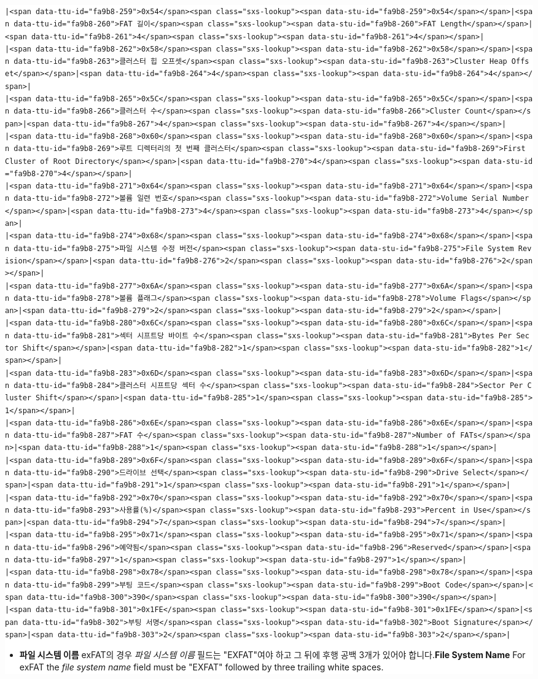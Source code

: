     |<span data-ttu-id="fa9b8-259">0x54</span><span class="sxs-lookup"><span data-stu-id="fa9b8-259">0x54</span></span>|<span data-ttu-id="fa9b8-260">FAT 길이</span><span class="sxs-lookup"><span data-stu-id="fa9b8-260">FAT Length</span></span>|<span data-ttu-id="fa9b8-261">4</span><span class="sxs-lookup"><span data-stu-id="fa9b8-261">4</span></span>|
    |<span data-ttu-id="fa9b8-262">0x58</span><span class="sxs-lookup"><span data-stu-id="fa9b8-262">0x58</span></span>|<span data-ttu-id="fa9b8-263">클러스터 힙 오프셋</span><span class="sxs-lookup"><span data-stu-id="fa9b8-263">Cluster Heap Offset</span></span>|<span data-ttu-id="fa9b8-264">4</span><span class="sxs-lookup"><span data-stu-id="fa9b8-264">4</span></span>|
    |<span data-ttu-id="fa9b8-265">0x5C</span><span class="sxs-lookup"><span data-stu-id="fa9b8-265">0x5C</span></span>|<span data-ttu-id="fa9b8-266">클러스터 수</span><span class="sxs-lookup"><span data-stu-id="fa9b8-266">Cluster Count</span></span>|<span data-ttu-id="fa9b8-267">4</span><span class="sxs-lookup"><span data-stu-id="fa9b8-267">4</span></span>|
    |<span data-ttu-id="fa9b8-268">0x60</span><span class="sxs-lookup"><span data-stu-id="fa9b8-268">0x60</span></span>|<span data-ttu-id="fa9b8-269">루트 디렉터리의 첫 번째 클러스터</span><span class="sxs-lookup"><span data-stu-id="fa9b8-269">First Cluster of Root Directory</span></span>|<span data-ttu-id="fa9b8-270">4</span><span class="sxs-lookup"><span data-stu-id="fa9b8-270">4</span></span>|
    |<span data-ttu-id="fa9b8-271">0x64</span><span class="sxs-lookup"><span data-stu-id="fa9b8-271">0x64</span></span>|<span data-ttu-id="fa9b8-272">볼륨 일련 번호</span><span class="sxs-lookup"><span data-stu-id="fa9b8-272">Volume Serial Number</span></span>|<span data-ttu-id="fa9b8-273">4</span><span class="sxs-lookup"><span data-stu-id="fa9b8-273">4</span></span>|
    |<span data-ttu-id="fa9b8-274">0x68</span><span class="sxs-lookup"><span data-stu-id="fa9b8-274">0x68</span></span>|<span data-ttu-id="fa9b8-275">파일 시스템 수정 버전</span><span class="sxs-lookup"><span data-stu-id="fa9b8-275">File System Revision</span></span>|<span data-ttu-id="fa9b8-276">2</span><span class="sxs-lookup"><span data-stu-id="fa9b8-276">2</span></span>|
    |<span data-ttu-id="fa9b8-277">0x6A</span><span class="sxs-lookup"><span data-stu-id="fa9b8-277">0x6A</span></span>|<span data-ttu-id="fa9b8-278">볼륨 플래그</span><span class="sxs-lookup"><span data-stu-id="fa9b8-278">Volume Flags</span></span>|<span data-ttu-id="fa9b8-279">2</span><span class="sxs-lookup"><span data-stu-id="fa9b8-279">2</span></span>|
    |<span data-ttu-id="fa9b8-280">0x6C</span><span class="sxs-lookup"><span data-stu-id="fa9b8-280">0x6C</span></span>|<span data-ttu-id="fa9b8-281">섹터 시프트당 바이트 수</span><span class="sxs-lookup"><span data-stu-id="fa9b8-281">Bytes Per Sector Shift</span></span>|<span data-ttu-id="fa9b8-282">1</span><span class="sxs-lookup"><span data-stu-id="fa9b8-282">1</span></span>|
    |<span data-ttu-id="fa9b8-283">0x6D</span><span class="sxs-lookup"><span data-stu-id="fa9b8-283">0x6D</span></span>|<span data-ttu-id="fa9b8-284">클러스터 시프트당 섹터 수</span><span class="sxs-lookup"><span data-stu-id="fa9b8-284">Sector Per Cluster Shift</span></span>|<span data-ttu-id="fa9b8-285">1</span><span class="sxs-lookup"><span data-stu-id="fa9b8-285">1</span></span>|
    |<span data-ttu-id="fa9b8-286">0x6E</span><span class="sxs-lookup"><span data-stu-id="fa9b8-286">0x6E</span></span>|<span data-ttu-id="fa9b8-287">FAT 수</span><span class="sxs-lookup"><span data-stu-id="fa9b8-287">Number of FATs</span></span>|<span data-ttu-id="fa9b8-288">1</span><span class="sxs-lookup"><span data-stu-id="fa9b8-288">1</span></span>|
    |<span data-ttu-id="fa9b8-289">0x6F</span><span class="sxs-lookup"><span data-stu-id="fa9b8-289">0x6F</span></span>|<span data-ttu-id="fa9b8-290">드라이브 선택</span><span class="sxs-lookup"><span data-stu-id="fa9b8-290">Drive Select</span></span>|<span data-ttu-id="fa9b8-291">1</span><span class="sxs-lookup"><span data-stu-id="fa9b8-291">1</span></span>|
    |<span data-ttu-id="fa9b8-292">0x70</span><span class="sxs-lookup"><span data-stu-id="fa9b8-292">0x70</span></span>|<span data-ttu-id="fa9b8-293">사용률(%)</span><span class="sxs-lookup"><span data-stu-id="fa9b8-293">Percent in Use</span></span>|<span data-ttu-id="fa9b8-294">7</span><span class="sxs-lookup"><span data-stu-id="fa9b8-294">7</span></span>|
    |<span data-ttu-id="fa9b8-295">0x71</span><span class="sxs-lookup"><span data-stu-id="fa9b8-295">0x71</span></span>|<span data-ttu-id="fa9b8-296">예약됨</span><span class="sxs-lookup"><span data-stu-id="fa9b8-296">Reserved</span></span>|<span data-ttu-id="fa9b8-297">1</span><span class="sxs-lookup"><span data-stu-id="fa9b8-297">1</span></span>|
    |<span data-ttu-id="fa9b8-298">0x78</span><span class="sxs-lookup"><span data-stu-id="fa9b8-298">0x78</span></span>|<span data-ttu-id="fa9b8-299">부팅 코드</span><span class="sxs-lookup"><span data-stu-id="fa9b8-299">Boot Code</span></span>|<span data-ttu-id="fa9b8-300">390</span><span class="sxs-lookup"><span data-stu-id="fa9b8-300">390</span></span>|
    |<span data-ttu-id="fa9b8-301">0x1FE</span><span class="sxs-lookup"><span data-stu-id="fa9b8-301">0x1FE</span></span>|<span data-ttu-id="fa9b8-302">부팅 서명</span><span class="sxs-lookup"><span data-stu-id="fa9b8-302">Boot Signature</span></span>|<span data-ttu-id="fa9b8-303">2</span><span class="sxs-lookup"><span data-stu-id="fa9b8-303">2</span></span>|

- <span data-ttu-id="fa9b8-304">**파일 시스템 이름** exFAT의 경우 *파일 시스템 이름* 필드는 "EXFAT"여야 하고 그 뒤에 후행 공백 3개가 있어야 합니다.</span><span class="sxs-lookup"><span data-stu-id="fa9b8-304">**File System Name** For exFAT the *file system name* field must be "EXFAT" followed by three trailing white spaces.</span></span>
